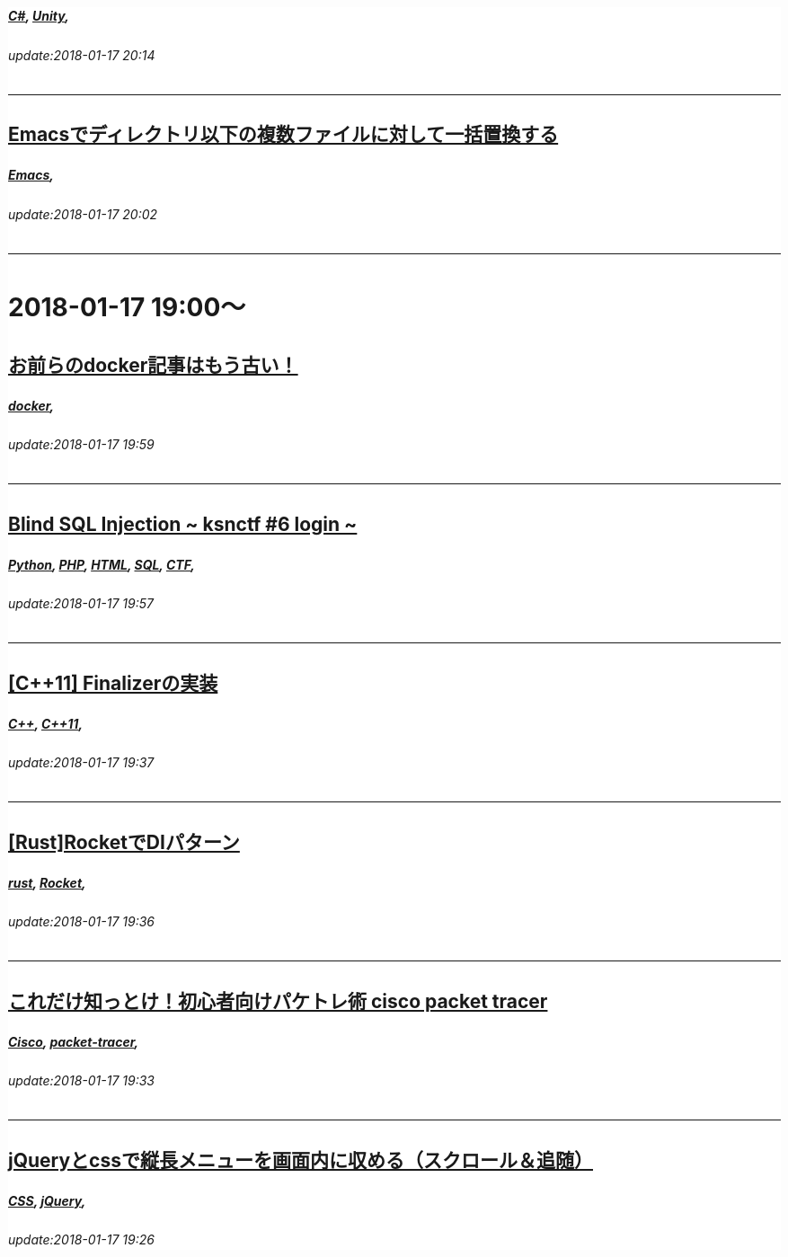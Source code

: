 ##### [C#](https://qiita.com/tags/C#), [Unity](https://qiita.com/tags/Unity), 
###### update:2018-01-17 20:14
---
## [Emacsでディレクトリ以下の複数ファイルに対して一括置換する](https://qiita.com/masa16/items/e9ddaecfd514552153b1)
##### [Emacs](https://qiita.com/tags/Emacs), 
###### update:2018-01-17 20:02
---




# 2018-01-17 19:00～
## [お前らのdocker記事はもう古い！](https://qiita.com/akashima/items/6b0679b95db170f94f22)
##### [docker](https://qiita.com/tags/docker), 
###### update:2018-01-17 19:59
---
## [Blind SQL Injection ~ ksnctf #6 login ~](https://qiita.com/_kazuki_o/items/f0e8d6c8f0b6c6974ed9)
##### [Python](https://qiita.com/tags/Python), [PHP](https://qiita.com/tags/PHP), [HTML](https://qiita.com/tags/HTML), [SQL](https://qiita.com/tags/SQL), [CTF](https://qiita.com/tags/CTF), 
###### update:2018-01-17 19:57
---
## [[C++11] Finalizerの実装](https://qiita.com/koorinonaka/items/b645d714e88e1509ddb2)
##### [C++](https://qiita.com/tags/C++), [C++11](https://qiita.com/tags/C++11), 
###### update:2018-01-17 19:37
---
## [[Rust]RocketでDIパターン](https://qiita.com/OvQ/items/b22965615deec91268a8)
##### [rust](https://qiita.com/tags/rust), [Rocket](https://qiita.com/tags/Rocket), 
###### update:2018-01-17 19:36
---
## [これだけ知っとけ！初心者向けパケトレ術 cisco packet tracer](https://qiita.com/Minarai_cat/items/c0eac8b23d4dc681bd60)
##### [Cisco](https://qiita.com/tags/Cisco), [packet-tracer](https://qiita.com/tags/packet-tracer), 
###### update:2018-01-17 19:33
---
## [jQueryとcssで縦長メニューを画面内に収める（スクロール＆追随）](https://qiita.com/tksnino/items/50e9e933e63e84b3047d)
##### [CSS](https://qiita.com/tags/CSS), [jQuery](https://qiita.com/tags/jQuery), 
###### update:2018-01-17 19:26